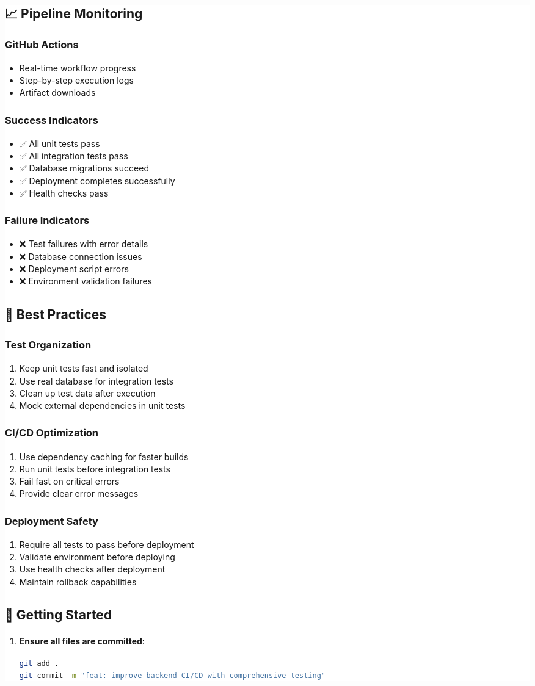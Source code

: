 
## 📈 Pipeline Monitoring

### GitHub Actions
- Real-time workflow progress
- Step-by-step execution logs
- Artifact downloads

### Success Indicators
- ✅ All unit tests pass
- ✅ All integration tests pass
- ✅ Database migrations succeed
- ✅ Deployment completes successfully
- ✅ Health checks pass

### Failure Indicators
- ❌ Test failures with error details
- ❌ Database connection issues
- ❌ Deployment script errors
- ❌ Environment validation failures

## 🎯 Best Practices

### Test Organization
1. Keep unit tests fast and isolated
2. Use real database for integration tests
3. Clean up test data after execution
4. Mock external dependencies in unit tests

### CI/CD Optimization
1. Use dependency caching for faster builds
2. Run unit tests before integration tests
3. Fail fast on critical errors
4. Provide clear error messages

### Deployment Safety
1. Require all tests to pass before deployment
2. Validate environment before deploying
3. Use health checks after deployment
4. Maintain rollback capabilities

## 🚀 Getting Started

1. **Ensure all files are committed**:
   ```bash
   git add .
   git commit -m "feat: improve backend CI/CD with comprehensive testing"
   ```

